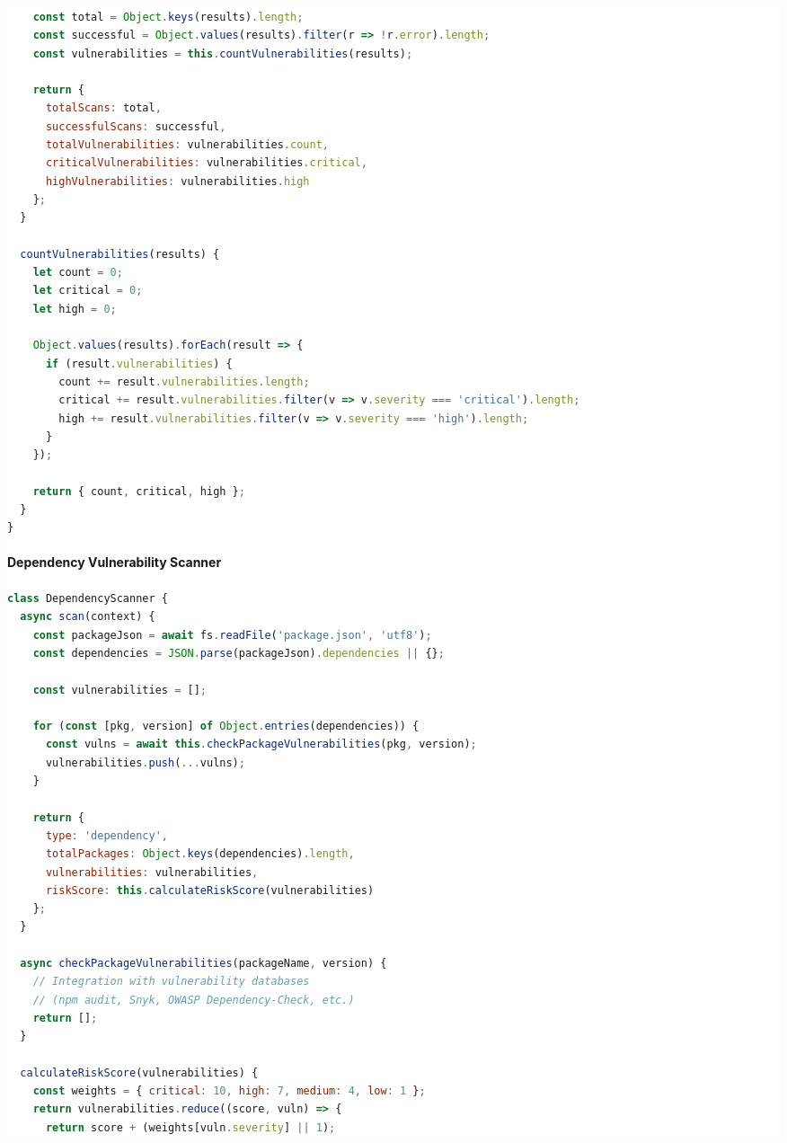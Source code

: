 ```javascript
    const total = Object.keys(results).length;
    const successful = Object.values(results).filter(r => !r.error).length;
    const vulnerabilities = this.countVulnerabilities(results);

    return {
      totalScans: total,
      successfulScans: successful,
      totalVulnerabilities: vulnerabilities.count,
      criticalVulnerabilities: vulnerabilities.critical,
      highVulnerabilities: vulnerabilities.high
    };
  }

  countVulnerabilities(results) {
    let count = 0;
    let critical = 0;
    let high = 0;

    Object.values(results).forEach(result => {
      if (result.vulnerabilities) {
        count += result.vulnerabilities.length;
        critical += result.vulnerabilities.filter(v => v.severity === 'critical').length;
        high += result.vulnerabilities.filter(v => v.severity === 'high').length;
      }
    });

    return { count, critical, high };
  }
}
```

#### Dependency Vulnerability Scanner
```javascript
class DependencyScanner {
  async scan(context) {
    const packageJson = await fs.readFile('package.json', 'utf8');
    const dependencies = JSON.parse(packageJson).dependencies || {};

    const vulnerabilities = [];

    for (const [pkg, version] of Object.entries(dependencies)) {
      const vulns = await this.checkPackageVulnerabilities(pkg, version);
      vulnerabilities.push(...vulns);
    }

    return {
      type: 'dependency',
      totalPackages: Object.keys(dependencies).length,
      vulnerabilities: vulnerabilities,
      riskScore: this.calculateRiskScore(vulnerabilities)
    };
  }

  async checkPackageVulnerabilities(packageName, version) {
    // Integration with vulnerability databases
    // (npm audit, Snyk, OWASP Dependency-Check, etc.)
    return [];
  }

  calculateRiskScore(vulnerabilities) {
    const weights = { critical: 10, high: 7, medium: 4, low: 1 };
    return vulnerabilities.reduce((score, vuln) => {
      return score + (weights[vuln.severity] || 1);
```